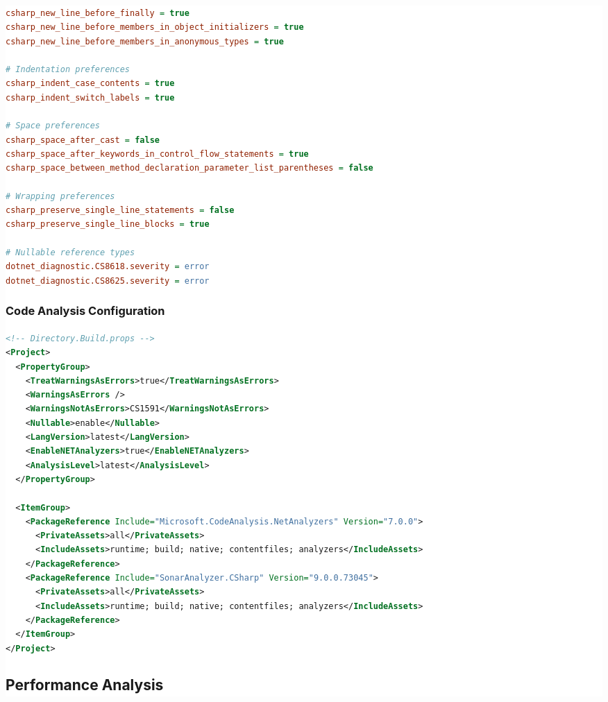 ```ini
csharp_new_line_before_finally = true
csharp_new_line_before_members_in_object_initializers = true
csharp_new_line_before_members_in_anonymous_types = true

# Indentation preferences
csharp_indent_case_contents = true
csharp_indent_switch_labels = true

# Space preferences
csharp_space_after_cast = false
csharp_space_after_keywords_in_control_flow_statements = true
csharp_space_between_method_declaration_parameter_list_parentheses = false

# Wrapping preferences
csharp_preserve_single_line_statements = false
csharp_preserve_single_line_blocks = true

# Nullable reference types
dotnet_diagnostic.CS8618.severity = error
dotnet_diagnostic.CS8625.severity = error
```

### Code Analysis Configuration
```xml
<!-- Directory.Build.props -->
<Project>
  <PropertyGroup>
    <TreatWarningsAsErrors>true</TreatWarningsAsErrors>
    <WarningsAsErrors />
    <WarningsNotAsErrors>CS1591</WarningsNotAsErrors>
    <Nullable>enable</Nullable>
    <LangVersion>latest</LangVersion>
    <EnableNETAnalyzers>true</EnableNETAnalyzers>
    <AnalysisLevel>latest</AnalysisLevel>
  </PropertyGroup>

  <ItemGroup>
    <PackageReference Include="Microsoft.CodeAnalysis.NetAnalyzers" Version="7.0.0">
      <PrivateAssets>all</PrivateAssets>
      <IncludeAssets>runtime; build; native; contentfiles; analyzers</IncludeAssets>
    </PackageReference>
    <PackageReference Include="SonarAnalyzer.CSharp" Version="9.0.0.73045">
      <PrivateAssets>all</PrivateAssets>
      <IncludeAssets>runtime; build; native; contentfiles; analyzers</IncludeAssets>
    </PackageReference>
  </ItemGroup>
</Project>
```

## Performance Analysis
